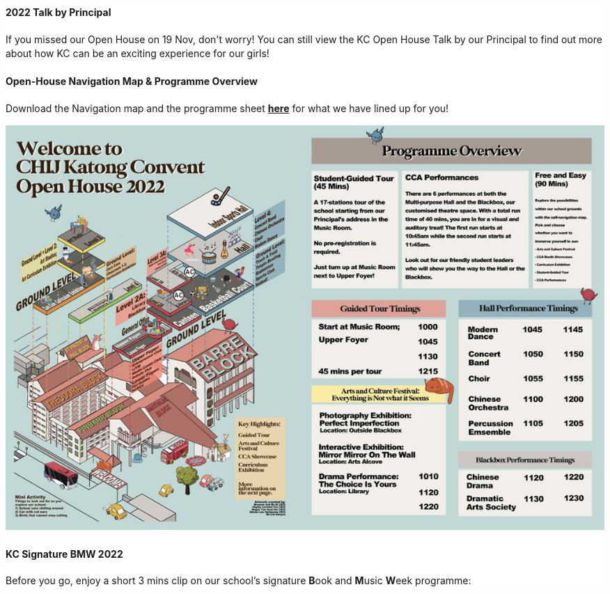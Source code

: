 #### 2022 Talk by Principal

If you missed our Open House on 19 Nov, don't worry! You can still view the KC Open House Talk by our Principal to find out more about how KC can be an exciting experience for our girls!

<iframe width="800" height="450" src="https://www.youtube.com/embed/2e3XTr6wZEg" title="KC Open House 2022 Talk by Principal" frameborder="0" allow="accelerometer; autoplay; clipboard-write; encrypted-media; gyroscope; picture-in-picture; web-share" allowfullscreen></iframe>

#### Open-House Navigation Map & Programme Overview

Download the Navigation map and the programme sheet **[here](/files/School%20Map.pdf)** for what we have lined up for you!

<p><a href="https://staging.dmkpqrrm2djqs.amplifyapp.com/files/School%20Map.pdf">
<img style="width:100%" src="/images/Open-House Map_Programme.jpeg">
</a></p>

#### KC Signature BMW 2022

Before you go, enjoy a short 3 mins clip on our school’s signature **B**ook and **M**usic **W**eek programme:

<iframe width="800" height="450" src="https://www.youtube.com/embed/J9QpmkZ7HwY" title="KC Signature BMW 2022" frameborder="0" allow="accelerometer; autoplay; clipboard-write; encrypted-media; gyroscope; picture-in-picture; web-share" allowfullscreen></iframe>

